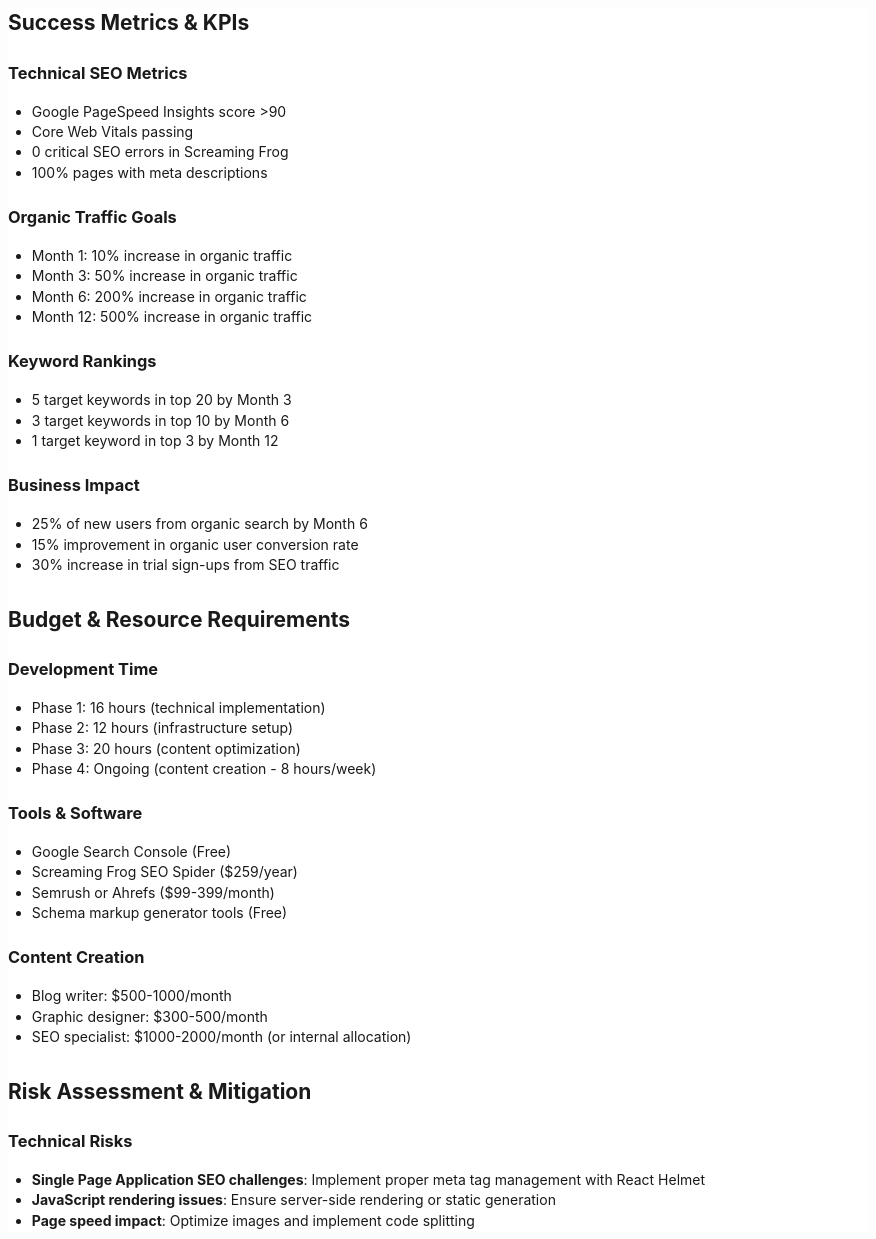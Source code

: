 ## Success Metrics & KPIs

### Technical SEO Metrics
- Google PageSpeed Insights score >90
- Core Web Vitals passing
- 0 critical SEO errors in Screaming Frog
- 100% pages with meta descriptions

### Organic Traffic Goals
- Month 1: 10% increase in organic traffic
- Month 3: 50% increase in organic traffic
- Month 6: 200% increase in organic traffic
- Month 12: 500% increase in organic traffic

### Keyword Rankings
- 5 target keywords in top 20 by Month 3
- 3 target keywords in top 10 by Month 6
- 1 target keyword in top 3 by Month 12

### Business Impact
- 25% of new users from organic search by Month 6
- 15% improvement in organic user conversion rate
- 30% increase in trial sign-ups from SEO traffic

## Budget & Resource Requirements

### Development Time
- Phase 1: 16 hours (technical implementation)
- Phase 2: 12 hours (infrastructure setup)
- Phase 3: 20 hours (content optimization)
- Phase 4: Ongoing (content creation - 8 hours/week)

### Tools & Software
- Google Search Console (Free)
- Screaming Frog SEO Spider ($259/year)
- Semrush or Ahrefs ($99-399/month)
- Schema markup generator tools (Free)

### Content Creation
- Blog writer: $500-1000/month
- Graphic designer: $300-500/month
- SEO specialist: $1000-2000/month (or internal allocation)

## Risk Assessment & Mitigation

### Technical Risks
- **Single Page Application SEO challenges**: Implement proper meta tag management with React Helmet
- **JavaScript rendering issues**: Ensure server-side rendering or static generation
- **Page speed impact**: Optimize images and implement code splitting
